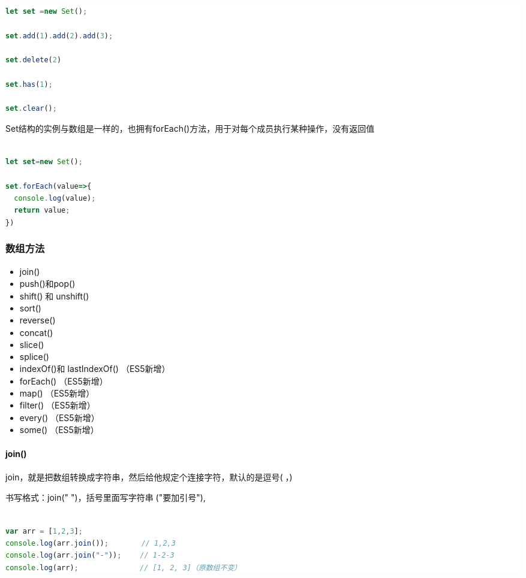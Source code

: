 
```javascript
let set =new Set();

set.add(1).add(2).add(3);

set.delete(2)

set.has(1);

set.clear();

```

Set结构的实例与数组是一样的，也拥有forEach()方法，用于对每个成员执行某种操作，没有返回值

```javascript

let set=new Set();

set.forEach(value=>{
  console.log(value);
  return value;
})

```

### 数组方法
- join()
- push()和pop()
- shift() 和 unshift()
- sort()
- reverse()
- concat()
- slice()
- splice()
- indexOf()和 lastIndexOf() （ES5新增）
- forEach() （ES5新增）
- map() （ES5新增）
- filter() （ES5新增）
- every() （ES5新增）
- some() （ES5新增）

#### join()

join，就是把数组转换成字符串，然后给他规定个连接字符，默认的是逗号(  ，)

书写格式：join(" ")，括号里面写字符串  ("要加引号"),


```javascript

var arr = [1,2,3];
console.log(arr.join()); 　　　　// 1,2,3
console.log(arr.join("-")); 　　// 1-2-3
console.log(arr); 　　　　　　　　// [1, 2, 3]（原数组不变）

```
